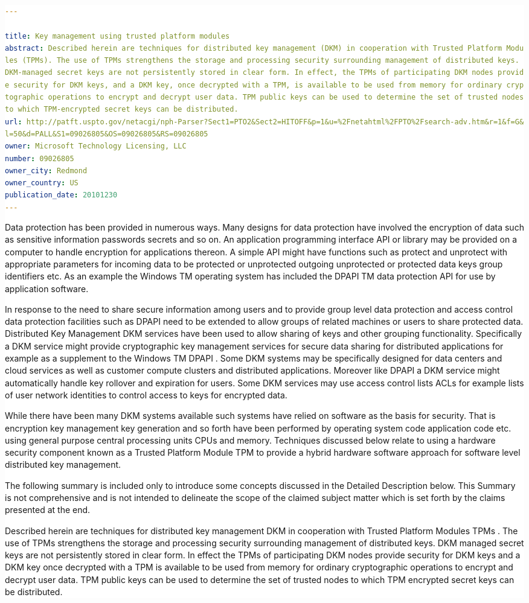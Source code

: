 ```yaml
---

title: Key management using trusted platform modules
abstract: Described herein are techniques for distributed key management (DKM) in cooperation with Trusted Platform Modules (TPMs). The use of TPMs strengthens the storage and processing security surrounding management of distributed keys. DKM-managed secret keys are not persistently stored in clear form. In effect, the TPMs of participating DKM nodes provide security for DKM keys, and a DKM key, once decrypted with a TPM, is available to be used from memory for ordinary cryptographic operations to encrypt and decrypt user data. TPM public keys can be used to determine the set of trusted nodes to which TPM-encrypted secret keys can be distributed.
url: http://patft.uspto.gov/netacgi/nph-Parser?Sect1=PTO2&Sect2=HITOFF&p=1&u=%2Fnetahtml%2FPTO%2Fsearch-adv.htm&r=1&f=G&l=50&d=PALL&S1=09026805&OS=09026805&RS=09026805
owner: Microsoft Technology Licensing, LLC
number: 09026805
owner_city: Redmond
owner_country: US
publication_date: 20101230
---
```

Data protection has been provided in numerous ways. Many designs for data protection have involved the encryption of data such as sensitive information passwords secrets and so on. An application programming interface API or library may be provided on a computer to handle encryption for applications thereon. A simple API might have functions such as protect and unprotect with appropriate parameters for incoming data to be protected or unprotected outgoing unprotected or protected data keys group identifiers etc. As an example the Windows TM operating system has included the DPAPI TM data protection API for use by application software.

In response to the need to share secure information among users and to provide group level data protection and access control data protection facilities such as DPAPI need to be extended to allow groups of related machines or users to share protected data. Distributed Key Management DKM services have been used to allow sharing of keys and other grouping functionality. Specifically a DKM service might provide cryptographic key management services for secure data sharing for distributed applications for example as a supplement to the Windows TM DPAPI . Some DKM systems may be specifically designed for data centers and cloud services as well as customer compute clusters and distributed applications. Moreover like DPAPI a DKM service might automatically handle key rollover and expiration for users. Some DKM services may use access control lists ACLs for example lists of user network identities to control access to keys for encrypted data.

While there have been many DKM systems available such systems have relied on software as the basis for security. That is encryption key management key generation and so forth have been performed by operating system code application code etc. using general purpose central processing units CPUs and memory. Techniques discussed below relate to using a hardware security component known as a Trusted Platform Module TPM to provide a hybrid hardware software approach for software level distributed key management.

The following summary is included only to introduce some concepts discussed in the Detailed Description below. This Summary is not comprehensive and is not intended to delineate the scope of the claimed subject matter which is set forth by the claims presented at the end.

Described herein are techniques for distributed key management DKM in cooperation with Trusted Platform Modules TPMs . The use of TPMs strengthens the storage and processing security surrounding management of distributed keys. DKM managed secret keys are not persistently stored in clear form. In effect the TPMs of participating DKM nodes provide security for DKM keys and a DKM key once decrypted with a TPM is available to be used from memory for ordinary cryptographic operations to encrypt and decrypt user data. TPM public keys can be used to determine the set of trusted nodes to which TPM encrypted secret keys can be distributed.
